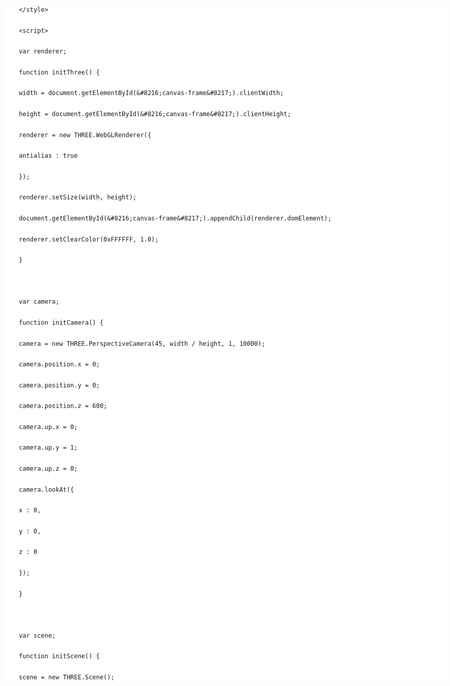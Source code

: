       
        </style>
      
        <script>
      
        var renderer;
      
        function initThree() {
      
        width = document.getElementById(&#8216;canvas-frame&#8217;).clientWidth;
      
        height = document.getElementById(&#8216;canvas-frame&#8217;).clientHeight;
      
        renderer = new THREE.WebGLRenderer({
      
        antialias : true
      
        });
      
        renderer.setSize(width, height);
      
        document.getElementById(&#8216;canvas-frame&#8217;).appendChild(renderer.domElement);
      
        renderer.setClearColor(0xFFFFFF, 1.0);
      
        }
      

      
        var camera;
      
        function initCamera() {
      
        camera = new THREE.PerspectiveCamera(45, width / height, 1, 10000);
      
        camera.position.x = 0;
      
        camera.position.y = 0;
      
        camera.position.z = 600;
      
        camera.up.x = 0;
      
        camera.up.y = 1;
      
        camera.up.z = 0;
      
        camera.lookAt({
      
        x : 0,
      
        y : 0,
      
        z : 0
      
        });
      
        }
      

      
        var scene;
      
        function initScene() {
      
        scene = new THREE.Scene();
      